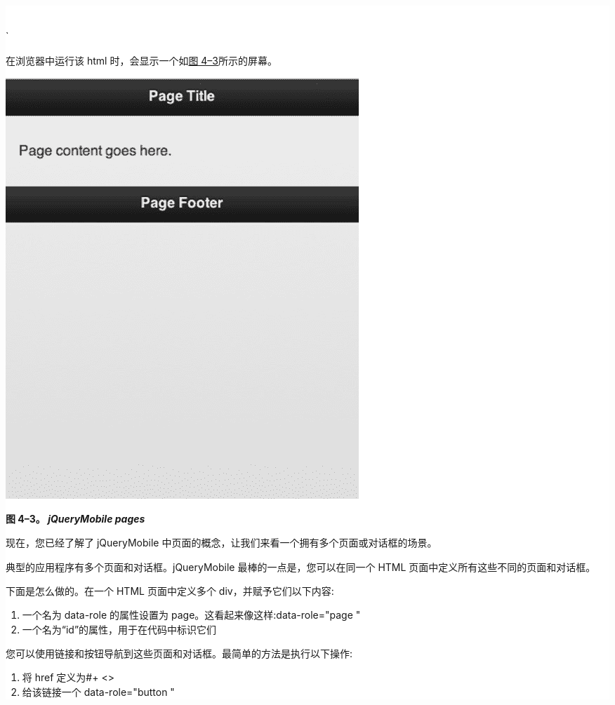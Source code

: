         </div>
        
    </body>

</html>`

在浏览器中运行该 html 时，会显示一个如[图 4–3](#fig_4_3)所示的屏幕。

![images](img/9781430239031_Fig04-03.jpg)

**图 4–3。 *jQueryMobile pages***

现在，您已经了解了 jQueryMobile 中页面的概念，让我们来看一个拥有多个页面或对话框的场景。

典型的应用程序有多个页面和对话框。jQueryMobile 最棒的一点是，您可以在同一个 HTML 页面中定义所有这些不同的页面和对话框。

下面是怎么做的。在一个 HTML 页面中定义多个 div，并赋予它们以下内容:

1.  一个名为 data-role 的属性设置为 page。这看起来像这样:data-role="page "
2.  一个名为“id”的属性，用于在代码中标识它们

您可以使用链接和按钮导航到这些页面和对话框。最简单的方法是执行以下操作:

1.  将 href 定义为#+ <<id of="" the="" page="" box="">></id>
2.  给该链接一个 data-role="button "

